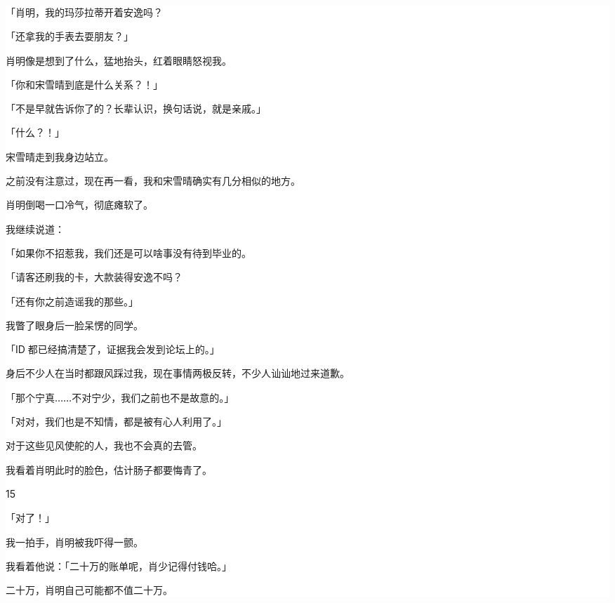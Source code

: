 「肖明，我的玛莎拉蒂开着安逸吗？


「还拿我的手表去耍朋友？」


肖明像是想到了什么，猛地抬头，红着眼睛怒视我。


「你和宋雪晴到底是什么关系？！」


「不是早就告诉你了的？长辈认识，换句话说，就是亲戚。」


「什么？！」


宋雪晴走到我身边站立。


之前没有注意过，现在再一看，我和宋雪晴确实有几分相似的地方。


肖明倒喝一口冷气，彻底瘫软了。


我继续说道：


「如果你不招惹我，我们还是可以啥事没有待到毕业的。


「请客还刷我的卡，大款装得安逸不吗？


「还有你之前造谣我的那些。」


我瞥了眼身后一脸呆愣的同学。


「ID 都已经搞清楚了，证据我会发到论坛上的。」


身后不少人在当时都跟风踩过我，现在事情两极反转，不少人讪讪地过来道歉。


「那个宁真……不对宁少，我们之前也不是故意的。」


「对对，我们也是不知情，都是被有心人利用了。」


对于这些见风使舵的人，我也不会真的去管。


我看着肖明此时的脸色，估计肠子都要悔青了。


15


「对了！」


我一拍手，肖明被我吓得一颤。


我看着他说：「二十万的账单呢，肖少记得付钱哈。」


二十万，肖明自己可能都不值二十万。
